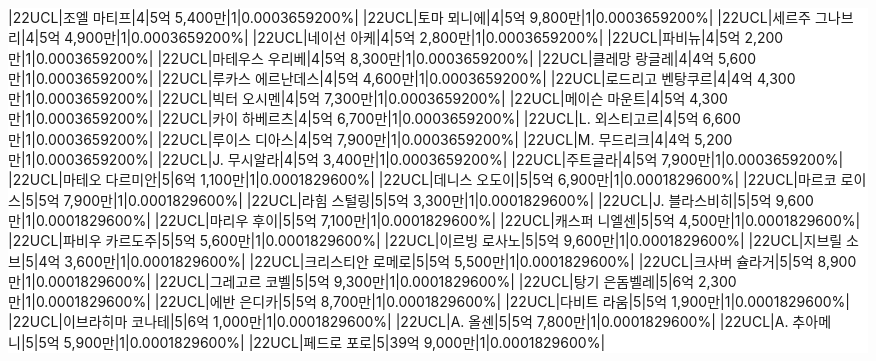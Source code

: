 |22UCL|조엘 마티프|4|5억 5,400만|1|0.0003659200%|
|22UCL|토마 뫼니에|4|5억 9,800만|1|0.0003659200%|
|22UCL|세르주 그나브리|4|5억 4,900만|1|0.0003659200%|
|22UCL|네이선 아케|4|5억 2,800만|1|0.0003659200%|
|22UCL|파비뉴|4|5억 2,200만|1|0.0003659200%|
|22UCL|마테우스 우리베|4|5억 8,300만|1|0.0003659200%|
|22UCL|클레망 랑글레|4|4억 5,600만|1|0.0003659200%|
|22UCL|루카스 에르난데스|4|5억 4,600만|1|0.0003659200%|
|22UCL|로드리고 벤탕쿠르|4|4억 4,300만|1|0.0003659200%|
|22UCL|빅터 오시멘|4|5억 7,300만|1|0.0003659200%|
|22UCL|메이슨 마운트|4|5억 4,300만|1|0.0003659200%|
|22UCL|카이 하베르츠|4|5억 6,700만|1|0.0003659200%|
|22UCL|L. 외스티고르|4|5억 6,600만|1|0.0003659200%|
|22UCL|루이스 디아스|4|5억 7,900만|1|0.0003659200%|
|22UCL|M. 무드리크|4|4억 5,200만|1|0.0003659200%|
|22UCL|J. 무시알라|4|5억 3,400만|1|0.0003659200%|
|22UCL|주트글라|4|5억 7,900만|1|0.0003659200%|
|22UCL|마테오 다르미안|5|6억 1,100만|1|0.0001829600%|
|22UCL|데니스 오도이|5|5억 6,900만|1|0.0001829600%|
|22UCL|마르코 로이스|5|5억 7,900만|1|0.0001829600%|
|22UCL|라힘 스털링|5|5억 3,300만|1|0.0001829600%|
|22UCL|J. 블라스비히|5|5억 9,600만|1|0.0001829600%|
|22UCL|마리우 후이|5|5억 7,100만|1|0.0001829600%|
|22UCL|캐스퍼 니엘센|5|5억 4,500만|1|0.0001829600%|
|22UCL|파비우 카르도주|5|5억 5,600만|1|0.0001829600%|
|22UCL|이르빙 로사노|5|5억 9,600만|1|0.0001829600%|
|22UCL|지브릴 소브|5|4억 3,600만|1|0.0001829600%|
|22UCL|크리스티안 로메로|5|5억 5,500만|1|0.0001829600%|
|22UCL|크사버 슐라거|5|5억 8,900만|1|0.0001829600%|
|22UCL|그레고르 코벨|5|5억 9,300만|1|0.0001829600%|
|22UCL|탕기 은돔벨레|5|6억 2,300만|1|0.0001829600%|
|22UCL|에반 은디카|5|5억 8,700만|1|0.0001829600%|
|22UCL|다비트 라움|5|5억 1,900만|1|0.0001829600%|
|22UCL|이브라히마 코나테|5|6억 1,000만|1|0.0001829600%|
|22UCL|A. 올센|5|5억 7,800만|1|0.0001829600%|
|22UCL|A. 추아메니|5|5억 5,900만|1|0.0001829600%|
|22UCL|페드로 포로|5|39억 9,000만|1|0.0001829600%|